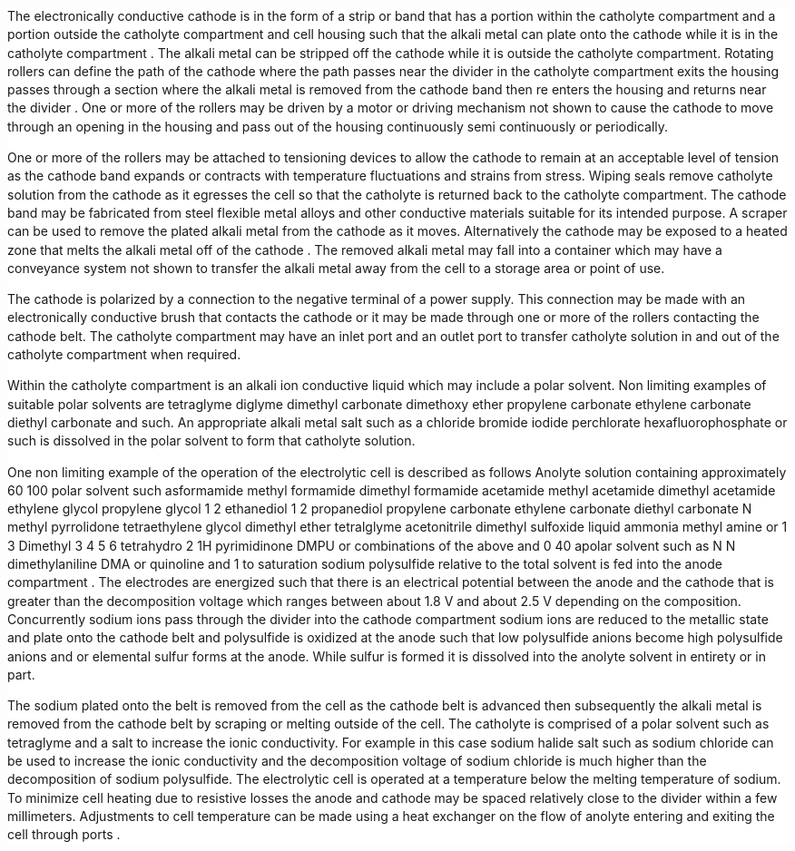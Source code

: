 The electronically conductive cathode is in the form of a strip or band that has a portion within the catholyte compartment and a portion outside the catholyte compartment and cell housing such that the alkali metal can plate onto the cathode while it is in the catholyte compartment . The alkali metal can be stripped off the cathode while it is outside the catholyte compartment. Rotating rollers can define the path of the cathode where the path passes near the divider in the catholyte compartment exits the housing passes through a section where the alkali metal is removed from the cathode band then re enters the housing and returns near the divider . One or more of the rollers may be driven by a motor or driving mechanism not shown to cause the cathode to move through an opening in the housing and pass out of the housing continuously semi continuously or periodically.

One or more of the rollers may be attached to tensioning devices to allow the cathode to remain at an acceptable level of tension as the cathode band expands or contracts with temperature fluctuations and strains from stress. Wiping seals remove catholyte solution from the cathode as it egresses the cell so that the catholyte is returned back to the catholyte compartment. The cathode band may be fabricated from steel flexible metal alloys and other conductive materials suitable for its intended purpose. A scraper can be used to remove the plated alkali metal from the cathode as it moves. Alternatively the cathode may be exposed to a heated zone that melts the alkali metal off of the cathode . The removed alkali metal may fall into a container which may have a conveyance system not shown to transfer the alkali metal away from the cell to a storage area or point of use.

The cathode is polarized by a connection to the negative terminal of a power supply. This connection may be made with an electronically conductive brush that contacts the cathode or it may be made through one or more of the rollers contacting the cathode belt. The catholyte compartment may have an inlet port and an outlet port to transfer catholyte solution in and out of the catholyte compartment when required.

Within the catholyte compartment is an alkali ion conductive liquid which may include a polar solvent. Non limiting examples of suitable polar solvents are tetraglyme diglyme dimethyl carbonate dimethoxy ether propylene carbonate ethylene carbonate diethyl carbonate and such. An appropriate alkali metal salt such as a chloride bromide iodide perchlorate hexafluorophosphate or such is dissolved in the polar solvent to form that catholyte solution.

One non limiting example of the operation of the electrolytic cell is described as follows Anolyte solution containing approximately 60 100 polar solvent such asformamide methyl formamide dimethyl formamide acetamide methyl acetamide dimethyl acetamide ethylene glycol propylene glycol 1 2 ethanediol 1 2 propanediol propylene carbonate ethylene carbonate diethyl carbonate N methyl pyrrolidone tetraethylene glycol dimethyl ether tetralglyme acetonitrile dimethyl sulfoxide liquid ammonia methyl amine or 1 3 Dimethyl 3 4 5 6 tetrahydro 2 1H pyrimidinone DMPU or combinations of the above and 0 40 apolar solvent such as N N dimethylaniline DMA or quinoline and 1 to saturation sodium polysulfide relative to the total solvent is fed into the anode compartment . The electrodes are energized such that there is an electrical potential between the anode and the cathode that is greater than the decomposition voltage which ranges between about 1.8 V and about 2.5 V depending on the composition. Concurrently sodium ions pass through the divider into the cathode compartment sodium ions are reduced to the metallic state and plate onto the cathode belt and polysulfide is oxidized at the anode such that low polysulfide anions become high polysulfide anions and or elemental sulfur forms at the anode. While sulfur is formed it is dissolved into the anolyte solvent in entirety or in part.

The sodium plated onto the belt is removed from the cell as the cathode belt is advanced then subsequently the alkali metal is removed from the cathode belt by scraping or melting outside of the cell. The catholyte is comprised of a polar solvent such as tetraglyme and a salt to increase the ionic conductivity. For example in this case sodium halide salt such as sodium chloride can be used to increase the ionic conductivity and the decomposition voltage of sodium chloride is much higher than the decomposition of sodium polysulfide. The electrolytic cell is operated at a temperature below the melting temperature of sodium. To minimize cell heating due to resistive losses the anode and cathode may be spaced relatively close to the divider within a few millimeters. Adjustments to cell temperature can be made using a heat exchanger on the flow of anolyte entering and exiting the cell through ports .
